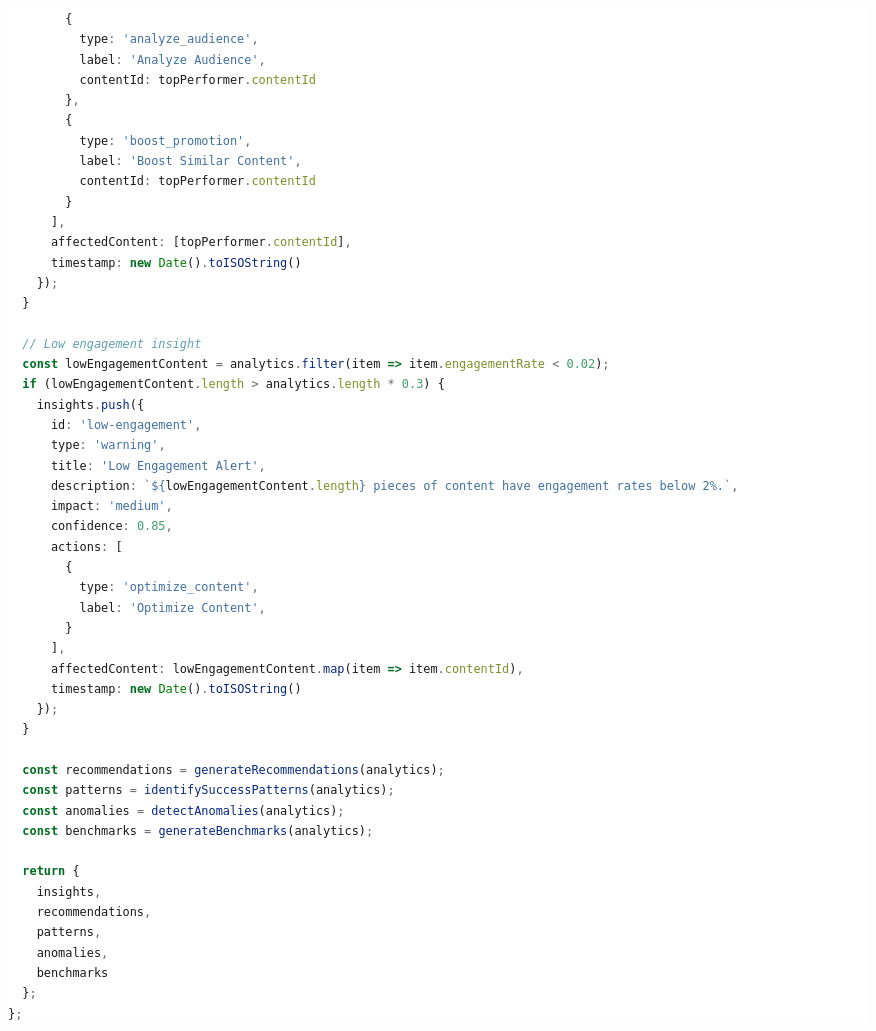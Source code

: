 ```typescript
        {
          type: 'analyze_audience',
          label: 'Analyze Audience',
          contentId: topPerformer.contentId
        },
        {
          type: 'boost_promotion',
          label: 'Boost Similar Content',
          contentId: topPerformer.contentId
        }
      ],
      affectedContent: [topPerformer.contentId],
      timestamp: new Date().toISOString()
    });
  }
  
  // Low engagement insight
  const lowEngagementContent = analytics.filter(item => item.engagementRate < 0.02);
  if (lowEngagementContent.length > analytics.length * 0.3) {
    insights.push({
      id: 'low-engagement',
      type: 'warning',
      title: 'Low Engagement Alert',
      description: `${lowEngagementContent.length} pieces of content have engagement rates below 2%.`,
      impact: 'medium',
      confidence: 0.85,
      actions: [
        {
          type: 'optimize_content',
          label: 'Optimize Content',
        }
      ],
      affectedContent: lowEngagementContent.map(item => item.contentId),
      timestamp: new Date().toISOString()
    });
  }
  
  const recommendations = generateRecommendations(analytics);
  const patterns = identifySuccessPatterns(analytics);
  const anomalies = detectAnomalies(analytics);
  const benchmarks = generateBenchmarks(analytics);
  
  return {
    insights,
    recommendations,
    patterns,
    anomalies,
    benchmarks
  };
};
```
